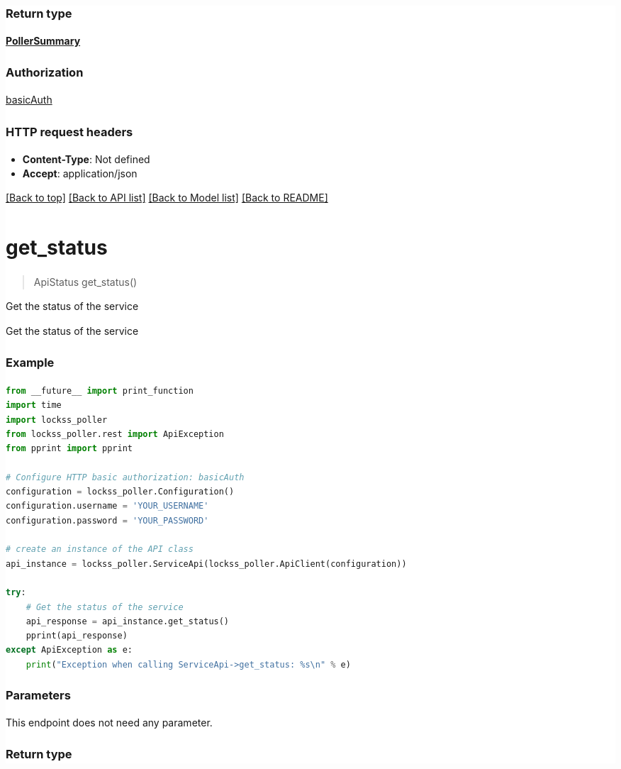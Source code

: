 ### Return type

[**PollerSummary**](PollerSummary.md)

### Authorization

[basicAuth](../README.md#basicAuth)

### HTTP request headers

 - **Content-Type**: Not defined
 - **Accept**: application/json

[[Back to top]](#) [[Back to API list]](../README.md#documentation-for-api-endpoints) [[Back to Model list]](../README.md#documentation-for-models) [[Back to README]](../README.md)

# **get_status**
> ApiStatus get_status()

Get the status of the service

Get the status of the service

### Example
```python
from __future__ import print_function
import time
import lockss_poller
from lockss_poller.rest import ApiException
from pprint import pprint

# Configure HTTP basic authorization: basicAuth
configuration = lockss_poller.Configuration()
configuration.username = 'YOUR_USERNAME'
configuration.password = 'YOUR_PASSWORD'

# create an instance of the API class
api_instance = lockss_poller.ServiceApi(lockss_poller.ApiClient(configuration))

try:
    # Get the status of the service
    api_response = api_instance.get_status()
    pprint(api_response)
except ApiException as e:
    print("Exception when calling ServiceApi->get_status: %s\n" % e)
```

### Parameters
This endpoint does not need any parameter.

### Return type

